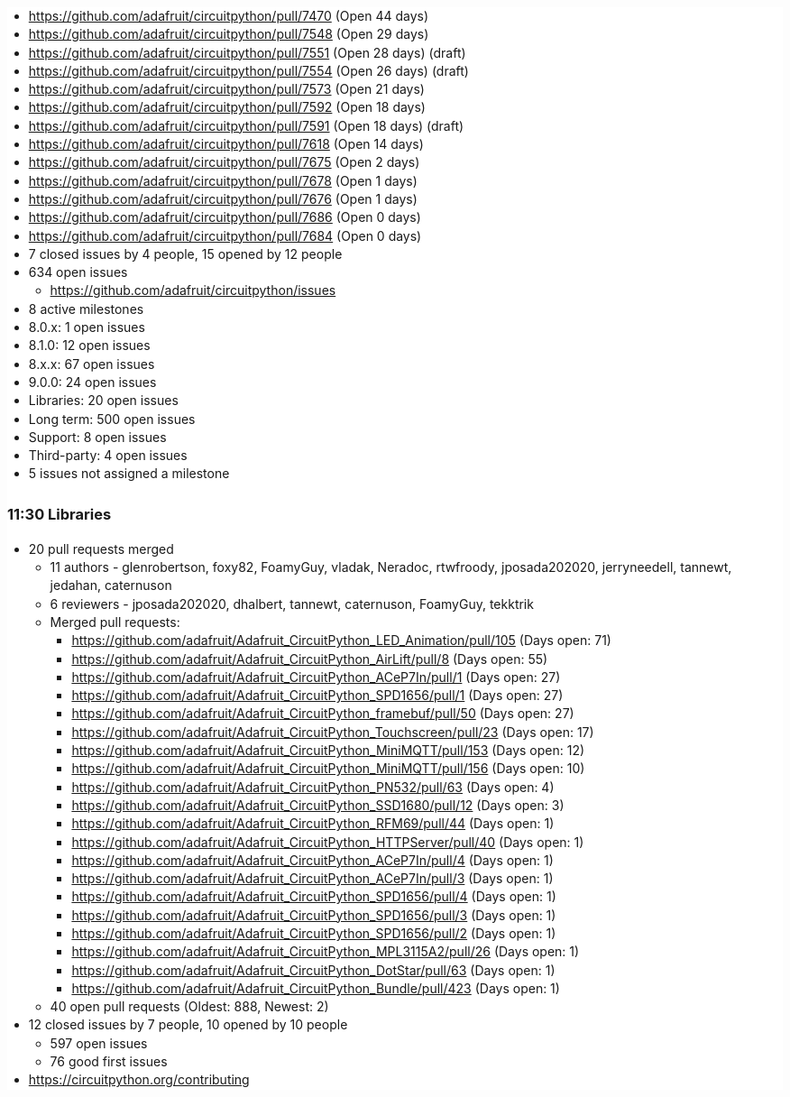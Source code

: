   * https://github.com/adafruit/circuitpython/pull/7470 (Open 44 days)
  * https://github.com/adafruit/circuitpython/pull/7548 (Open 29 days)
  * https://github.com/adafruit/circuitpython/pull/7551 (Open 28 days) (draft)
  * https://github.com/adafruit/circuitpython/pull/7554 (Open 26 days) (draft)
  * https://github.com/adafruit/circuitpython/pull/7573 (Open 21 days)
  * https://github.com/adafruit/circuitpython/pull/7592 (Open 18 days)
  * https://github.com/adafruit/circuitpython/pull/7591 (Open 18 days) (draft)
  * https://github.com/adafruit/circuitpython/pull/7618 (Open 14 days)
  * https://github.com/adafruit/circuitpython/pull/7675 (Open 2 days)
  * https://github.com/adafruit/circuitpython/pull/7678 (Open 1 days)
  * https://github.com/adafruit/circuitpython/pull/7676 (Open 1 days)
  * https://github.com/adafruit/circuitpython/pull/7686 (Open 0 days)
  * https://github.com/adafruit/circuitpython/pull/7684 (Open 0 days)
* 7 closed issues by 4 people, 15 opened by 12 people
* 634 open issues
  * https://github.com/adafruit/circuitpython/issues
* 8 active milestones
 * 8.0.x: 1 open issues
 * 8.1.0: 12 open issues
 * 8.x.x: 67 open issues
 * 9.0.0: 24 open issues
 * Libraries: 20 open issues
 * Long term: 500 open issues
 * Support: 8 open issues
 * Third-party: 4 open issues
  * 5 issues not assigned a milestone


### 11:30 Libraries
* 20 pull requests merged
  * 11 authors - glenrobertson, foxy82, FoamyGuy, vladak, Neradoc, rtwfroody, jposada202020, jerryneedell, tannewt, jedahan, caternuson
  * 6 reviewers - jposada202020, dhalbert, tannewt, caternuson, FoamyGuy, tekktrik
  * Merged pull requests:
    * https://github.com/adafruit/Adafruit_CircuitPython_LED_Animation/pull/105 (Days open: 71)
    * https://github.com/adafruit/Adafruit_CircuitPython_AirLift/pull/8 (Days open: 55)
    * https://github.com/adafruit/Adafruit_CircuitPython_ACeP7In/pull/1 (Days open: 27)
    * https://github.com/adafruit/Adafruit_CircuitPython_SPD1656/pull/1 (Days open: 27)
    * https://github.com/adafruit/Adafruit_CircuitPython_framebuf/pull/50 (Days open: 27)
    * https://github.com/adafruit/Adafruit_CircuitPython_Touchscreen/pull/23 (Days open: 17)
    * https://github.com/adafruit/Adafruit_CircuitPython_MiniMQTT/pull/153 (Days open: 12)
    * https://github.com/adafruit/Adafruit_CircuitPython_MiniMQTT/pull/156 (Days open: 10)
    * https://github.com/adafruit/Adafruit_CircuitPython_PN532/pull/63 (Days open: 4)
    * https://github.com/adafruit/Adafruit_CircuitPython_SSD1680/pull/12 (Days open: 3)
    * https://github.com/adafruit/Adafruit_CircuitPython_RFM69/pull/44 (Days open: 1)
    * https://github.com/adafruit/Adafruit_CircuitPython_HTTPServer/pull/40 (Days open: 1)
    * https://github.com/adafruit/Adafruit_CircuitPython_ACeP7In/pull/4 (Days open: 1)
    * https://github.com/adafruit/Adafruit_CircuitPython_ACeP7In/pull/3 (Days open: 1)
    * https://github.com/adafruit/Adafruit_CircuitPython_SPD1656/pull/4 (Days open: 1)
    * https://github.com/adafruit/Adafruit_CircuitPython_SPD1656/pull/3 (Days open: 1)
    * https://github.com/adafruit/Adafruit_CircuitPython_SPD1656/pull/2 (Days open: 1)
    * https://github.com/adafruit/Adafruit_CircuitPython_MPL3115A2/pull/26 (Days open: 1)
    * https://github.com/adafruit/Adafruit_CircuitPython_DotStar/pull/63 (Days open: 1)
    * https://github.com/adafruit/Adafruit_CircuitPython_Bundle/pull/423 (Days open: 1)
  * 40 open pull requests (Oldest: 888, Newest: 2)
* 12 closed issues by 7 people, 10 opened by 10 people
  * 597 open issues
  * 76 good first issues
* https://circuitpython.org/contributing
